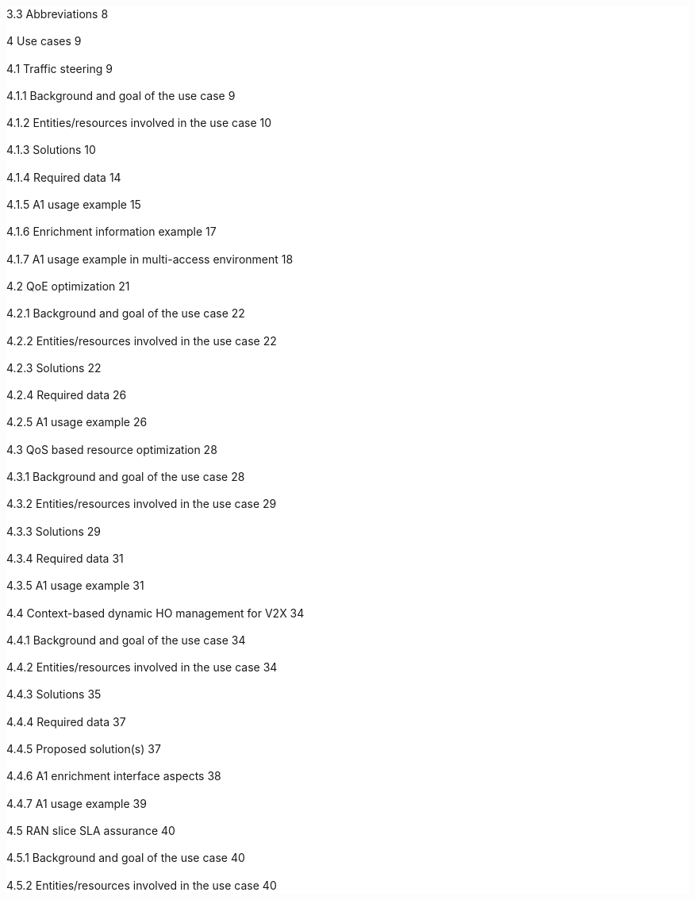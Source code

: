 3.3 Abbreviations 8

4 Use cases 9

4.1 Traffic steering 9

4.1.1 Background and goal of the use case 9

4.1.2 Entities/resources involved in the use case 10

4.1.3 Solutions 10

4.1.4 Required data 14

4.1.5 A1 usage example 15

4.1.6 Enrichment information example 17

4.1.7 A1 usage example in multi-access environment 18

4.2 QoE optimization 21

4.2.1 Background and goal of the use case 22

4.2.2 Entities/resources involved in the use case 22

4.2.3 Solutions 22

4.2.4 Required data 26

4.2.5 A1 usage example 26

4.3 QoS based resource optimization 28

4.3.1 Background and goal of the use case 28

4.3.2 Entities/resources involved in the use case 29

4.3.3 Solutions 29

4.3.4 Required data 31

4.3.5 A1 usage example 31

4.4 Context-based dynamic HO management for V2X 34

4.4.1 Background and goal of the use case 34

4.4.2 Entities/resources involved in the use case 34

4.4.3 Solutions 35

4.4.4 Required data 37

4.4.5 Proposed solution(s) 37

4.4.6 A1 enrichment interface aspects 38

4.4.7 A1 usage example 39

4.5 RAN slice SLA assurance 40

4.5.1 Background and goal of the use case 40

4.5.2 Entities/resources involved in the use case 40
